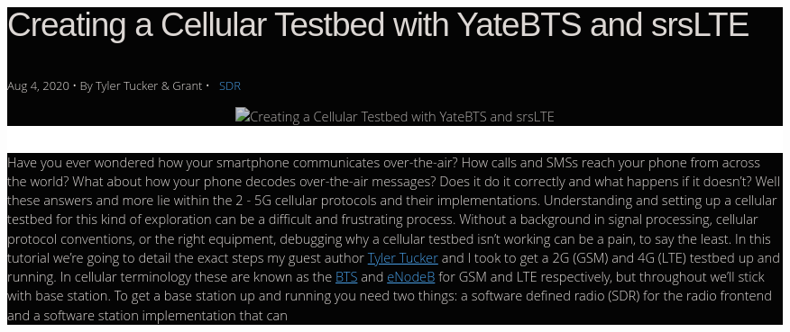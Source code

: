 <header class="post-header" style="box-sizing: border-box; display: block; margin-bottom: 2em; color: rgb(220, 215, 212); font-family: &quot;Open Sans&quot;, sans-serif; font-size: 14.66px; font-style: normal; font-variant-ligatures: normal; font-variant-caps: normal; font-weight: 300; letter-spacing: normal; orphans: 2; text-align: left; text-indent: 0px; text-transform: none; widows: 2; word-spacing: 0px; -webkit-text-stroke-width: 0px; white-space: normal; background-color: rgb(4, 4, 4); text-decoration-thickness: initial; text-decoration-style: initial; text-decoration-color: initial;"><h1 class="post-title" style="box-sizing: border-box; margin: 0px 0px 1em; font-family: Oxygen, sans-serif; font-weight: 300; line-height: 1.1; color: inherit; font-size: 37px; padding: 0px; letter-spacing: -1px;">Creating a Cellular Testbed with YateBTS and srsLTE</h1><p class="post-meta" style="box-sizing: border-box; margin: 0px 0px 1em; padding: 0px; font-size: 13px; color: rgb(220, 215, 212) !important;"><time datetime="2020-08-04T00:00:00-04:00" style="box-sizing: border-box; color: rgb(220, 215, 212) !important;">Aug 4, 2020</time><span>&nbsp;</span>• By Tyler Tucker &amp; Grant •<span>&nbsp;</span><i class="fa fa-list pr-1" style="box-sizing: border-box; padding-right: 0.25rem !important; display: inline-block; font-style: normal; font-variant: normal; font-kerning: auto; font-optical-sizing: auto; font-feature-settings: normal; font-variation-settings: normal; font-weight: normal; font-stretch: normal; line-height: 1; font-family: FontAwesome; font-size: inherit; text-rendering: auto; -webkit-font-smoothing: antialiased; color: rgb(220, 215, 212) !important;"></i><span>&nbsp;</span><a href="https://hernan.de/blog/categories#SDR" style="box-sizing: border-box; color: var(--link-color) !important; text-decoration: none; background-color: transparent; --link-color: rgb(71, 157, 228) !important; --link-color-hover: rgb(89, 167, 230) !important; --link-color-active: rgb(62, 152, 226) !important; --visited-color: rgb(128, 71, 228) !important; --visited-color-hover: rgb(141, 89, 230) !important; --visited-color-active: rgb(122, 62, 226) !important;">SDR</a></p><div class="text-center" style="box-sizing: border-box; text-align: center !important;"><img class="preview-image" src="https://hernan.de/assets/posts/creating-a-cellular-testbed-with-yatebts-and-srslte/hero.jpg" alt="Creating a Cellular Testbed with YateBTS and srsLTE" style="box-sizing: border-box; vertical-align: middle; border-style: none; max-width: 100%; max-height: 400px; filter: saturate(0.9) brightness(0.8);"></div></header><article class="post-content" style="box-sizing: border-box; display: block; margin-bottom: 2em; color: rgb(220, 215, 212); font-family: &quot;Open Sans&quot;, sans-serif; font-size: 14.66px; font-style: normal; font-variant-ligatures: normal; font-variant-caps: normal; font-weight: 300; letter-spacing: normal; orphans: 2; text-align: left; text-indent: 0px; text-transform: none; widows: 2; word-spacing: 0px; -webkit-text-stroke-width: 0px; white-space: normal; background-color: rgb(4, 4, 4); text-decoration-thickness: initial; text-decoration-style: initial; text-decoration-color: initial;"><p style="box-sizing: border-box; margin: 0px 0px 1em; padding: 0px;">Have you ever wondered how your smartphone communicates over-the-air? How calls and SMSs reach your phone from across the world? What about how your phone decodes over-the-air messages? Does it do it correctly and what happens if it doesn’t? Well these answers and more lie within the 2 - 5G cellular protocols and their implementations. Understanding and setting up a cellular testbed for this kind of exploration can be a difficult and frustrating process. Without a background in signal processing, cellular protocol conventions, or the right equipment, debugging why a cellular testbed isn’t working can be a pain, to say the least. In this tutorial we’re going to detail the exact steps my guest author<span>&nbsp;</span><a href="https://www.cise.ufl.edu/~tucker/" style="box-sizing: border-box; color: var(--link-color) !important; text-decoration: underline; background-color: transparent; --link-color: rgb(71, 157, 228) !important; --link-color-hover: rgb(89, 167, 230) !important; --link-color-active: rgb(62, 152, 226) !important; --visited-color: rgb(128, 71, 228) !important; --visited-color-hover: rgb(141, 89, 230) !important; --visited-color-active: rgb(122, 62, 226) !important;">Tyler Tucker</a><span>&nbsp;</span>and I took to get a 2G (GSM) and 4G (LTE) testbed up and running. In cellular terminology these are known as the<span>&nbsp;</span><a href="https://en.wikipedia.org/wiki/Base_transceiver_station" style="box-sizing: border-box; color: var(--link-color) !important; text-decoration: underline; background-color: transparent; --link-color: rgb(71, 157, 228) !important; --link-color-hover: rgb(89, 167, 230) !important; --link-color-active: rgb(62, 152, 226) !important; --visited-color: rgb(128, 71, 228) !important; --visited-color-hover: rgb(141, 89, 230) !important; --visited-color-active: rgb(122, 62, 226) !important;">BTS</a><span>&nbsp;</span>and<span>&nbsp;</span><a href="https://en.wikipedia.org/wiki/ENodeB" style="box-sizing: border-box; color: var(--link-color) !important; text-decoration: underline; background-color: transparent; --link-color: rgb(71, 157, 228) !important; --link-color-hover: rgb(89, 167, 230) !important; --link-color-active: rgb(62, 152, 226) !important; --visited-color: rgb(128, 71, 228) !important; --visited-color-hover: rgb(141, 89, 230) !important; --visited-color-active: rgb(122, 62, 226) !important;">eNodeB</a><span>&nbsp;</span>for GSM and LTE respectively, but throughout we’ll stick with base station. To get a base station up and running you need two things: a software defined radio (SDR) for the radio frontend and a software station implementation that can